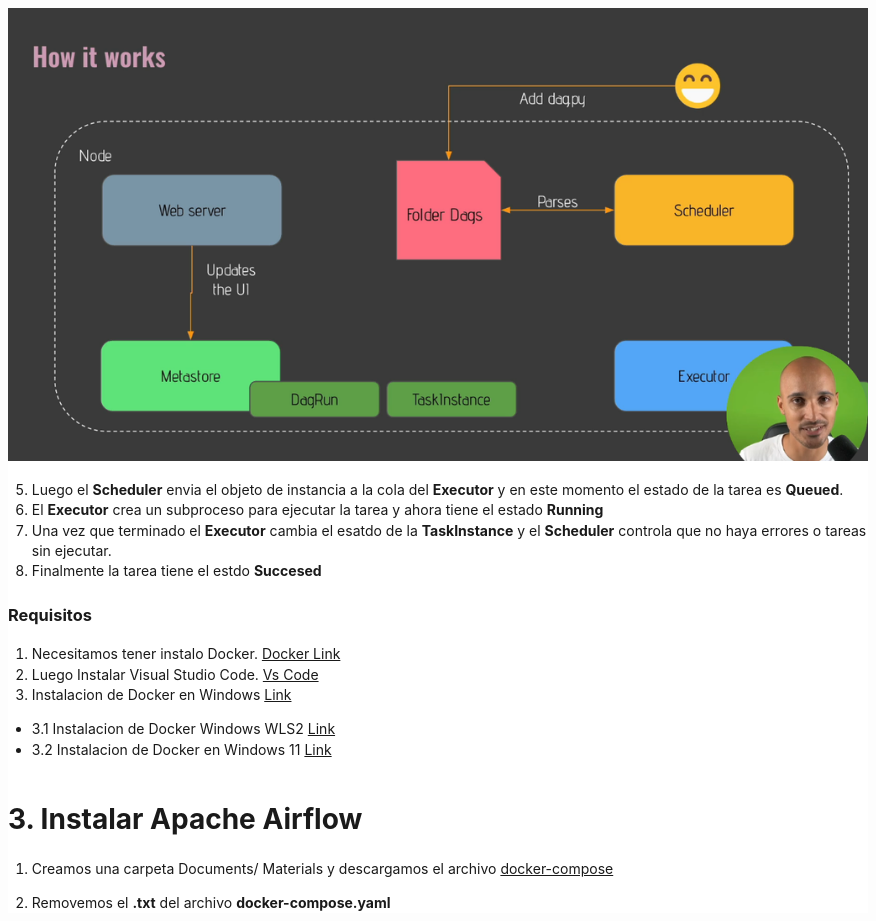 ![](./img/airflow_how_it_works.png)

5. Luego el __Scheduler__ envia el objeto de instancia a la cola del __Executor__ y en este momento el estado de la tarea es __Queued__.
6. El __Executor__  crea un subproceso para ejecutar la tarea y ahora tiene el estado __Running__
7. Una vez que terminado el __Executor__ cambia el esatdo de la __TaskInstance__ y el __Scheduler__ controla que no haya errores o tareas sin ejecutar.
8. Finalmente la tarea tiene el estdo __Succesed__

### Requisitos

1. Necesitamos tener instalo Docker. [Docker Link](https://docs.docker.com/get-docker/)
2. Luego Instalar Visual Studio Code. [Vs Code](https://code.visualstudio.com/download)
3. Instalacion de Docker en Windows [Link](https://www.youtube.com/watch?v=lIkxbE_We1I&ab_channel=JamesStormes)
- 3.1 Instalacion de Docker Windows WLS2 [Link](https://www.youtube.com/watch?v=h0Lwtcje-Jo&ab_channel=BeachcastsProgrammingVideos)
- 3.2 Instalacion de Docker en Windows 11 [Link](https://youtu.be/6k1CyA5zYgg?t=249)



# 3. Instalar Apache Airflow


1. Creamos una carpeta Documents/ Materials
y descargamos el archivo [docker-compose](https://airflow.apache.org/docs/apache-airflow/2.5.1/docker-compose.yaml)

2. Removemos el __.txt__ del archivo __docker-compose.yaml__
